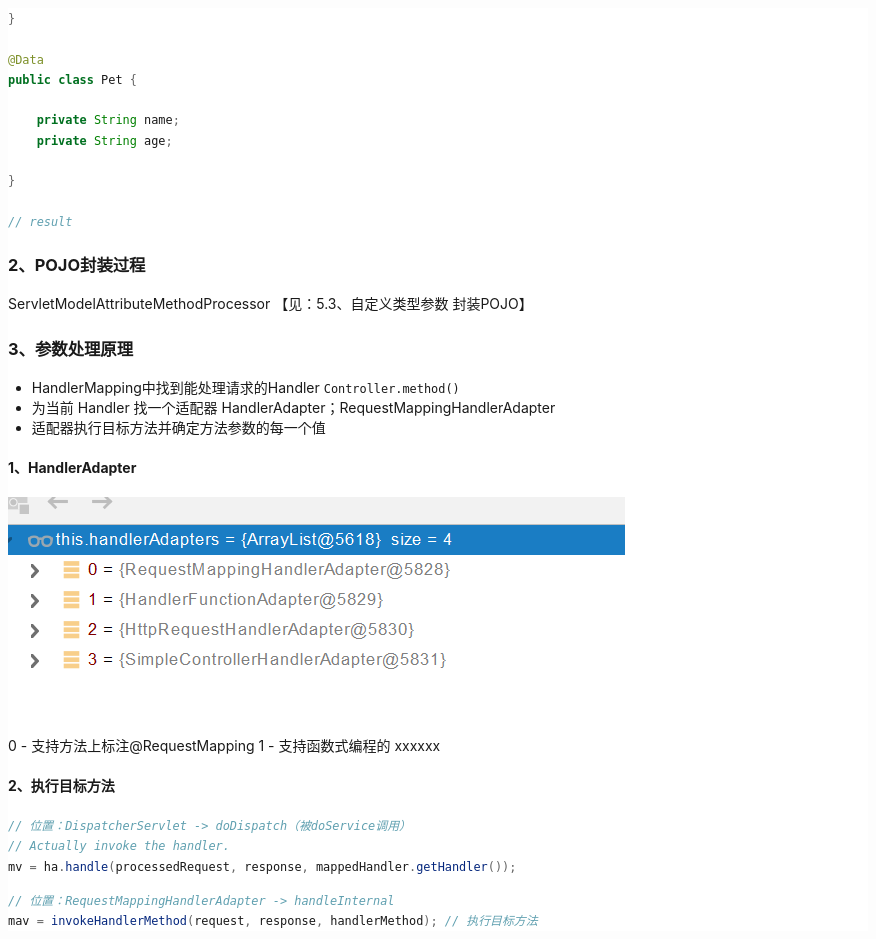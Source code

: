 ```java
}

@Data
public class Pet {

    private String name;
    private String age;

}

// result
```

### 2、POJO封装过程
ServletModelAttributeMethodProcessor
【见：5.3、自定义类型参数 封装POJO】

### 3、参数处理原理
- HandlerMapping中找到能处理请求的Handler `Controller.method()`
- 为当前 Handler 找一个适配器 HandlerAdapter；RequestMappingHandlerAdapter
- 适配器执行目标方法并确定方法参数的每一个值

#### 1、HandlerAdapter
![](image/SpringBoot2/image-20220823153603.png)

0 - 支持方法上标注@RequestMapping 
1 - 支持函数式编程的
xxxxxx

#### 2、执行目标方法
```java
// 位置：DispatcherServlet -> doDispatch（被doService调用）
// Actually invoke the handler.
mv = ha.handle(processedRequest, response, mappedHandler.getHandler());
```

```java
// 位置：RequestMappingHandlerAdapter -> handleInternal
mav = invokeHandlerMethod(request, response, handlerMethod); // 执行目标方法
```
